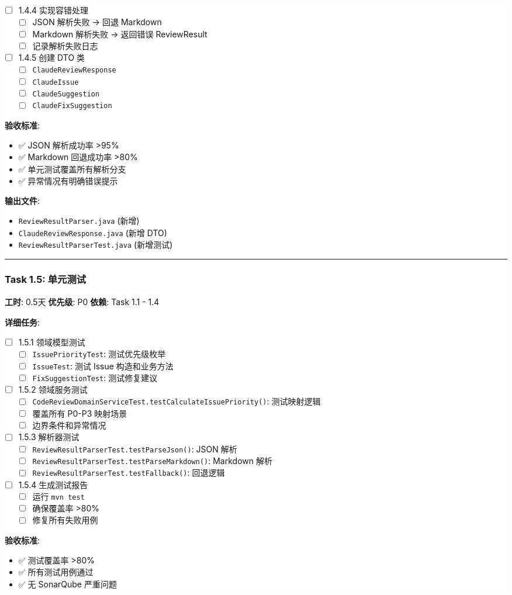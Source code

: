- [ ] 1.4.4 实现容错处理
  - [ ] JSON 解析失败 → 回退 Markdown
  - [ ] Markdown 解析失败 → 返回错误 ReviewResult
  - [ ] 记录解析失败日志

- [ ] 1.4.5 创建 DTO 类
  - [ ] `ClaudeReviewResponse`
  - [ ] `ClaudeIssue`
  - [ ] `ClaudeSuggestion`
  - [ ] `ClaudeFixSuggestion`

**验收标准**:
- ✅ JSON 解析成功率 >95%
- ✅ Markdown 回退成功率 >80%
- ✅ 单元测试覆盖所有解析分支
- ✅ 异常情况有明确错误提示

**输出文件**:
- `ReviewResultParser.java` (新增)
- `ClaudeReviewResponse.java` (新增 DTO)
- `ReviewResultParserTest.java` (新增测试)

---

### Task 1.5: 单元测试

**工时**: 0.5天
**优先级**: P0
**依赖**: Task 1.1 - 1.4

**详细任务**:
- [ ] 1.5.1 领域模型测试
  - [ ] `IssuePriorityTest`: 测试优先级枚举
  - [ ] `IssueTest`: 测试 Issue 构造和业务方法
  - [ ] `FixSuggestionTest`: 测试修复建议

- [ ] 1.5.2 领域服务测试
  - [ ] `CodeReviewDomainServiceTest.testCalculateIssuePriority()`: 测试映射逻辑
  - [ ] 覆盖所有 P0-P3 映射场景
  - [ ] 边界条件和异常情况

- [ ] 1.5.3 解析器测试
  - [ ] `ReviewResultParserTest.testParseJson()`: JSON 解析
  - [ ] `ReviewResultParserTest.testParseMarkdown()`: Markdown 解析
  - [ ] `ReviewResultParserTest.testFallback()`: 回退逻辑

- [ ] 1.5.4 生成测试报告
  - [ ] 运行 `mvn test`
  - [ ] 确保覆盖率 >80%
  - [ ] 修复所有失败用例

**验收标准**:
- ✅ 测试覆盖率 >80%
- ✅ 所有测试用例通过
- ✅ 无 SonarQube 严重问题
